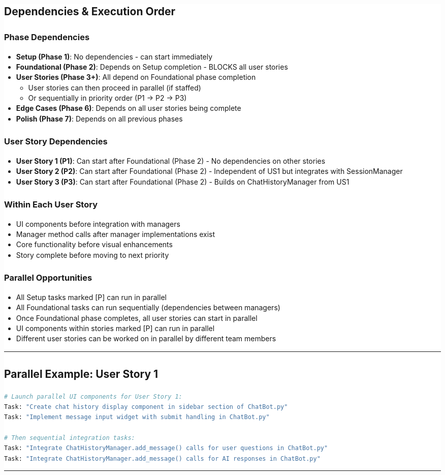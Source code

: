 
## Dependencies & Execution Order

### Phase Dependencies

- **Setup (Phase 1)**: No dependencies - can start immediately
- **Foundational (Phase 2)**: Depends on Setup completion - BLOCKS all user stories
- **User Stories (Phase 3+)**: All depend on Foundational phase completion
  - User stories can then proceed in parallel (if staffed)
  - Or sequentially in priority order (P1 → P2 → P3)
- **Edge Cases (Phase 6)**: Depends on all user stories being complete
- **Polish (Phase 7)**: Depends on all previous phases

### User Story Dependencies

- **User Story 1 (P1)**: Can start after Foundational (Phase 2) - No dependencies on other stories
- **User Story 2 (P2)**: Can start after Foundational (Phase 2) - Independent of US1 but integrates with SessionManager
- **User Story 3 (P3)**: Can start after Foundational (Phase 2) - Builds on ChatHistoryManager from US1

### Within Each User Story

- UI components before integration with managers
- Manager method calls after manager implementations exist
- Core functionality before visual enhancements
- Story complete before moving to next priority

### Parallel Opportunities

- All Setup tasks marked [P] can run in parallel
- All Foundational tasks can run sequentially (dependencies between managers)
- Once Foundational phase completes, all user stories can start in parallel
- UI components within stories marked [P] can run in parallel
- Different user stories can be worked on in parallel by different team members

---

## Parallel Example: User Story 1

```bash
# Launch parallel UI components for User Story 1:
Task: "Create chat history display component in sidebar section of ChatBot.py"
Task: "Implement message input widget with submit handling in ChatBot.py"

# Then sequential integration tasks:
Task: "Integrate ChatHistoryManager.add_message() calls for user questions in ChatBot.py"
Task: "Integrate ChatHistoryManager.add_message() calls for AI responses in ChatBot.py"
```

---
